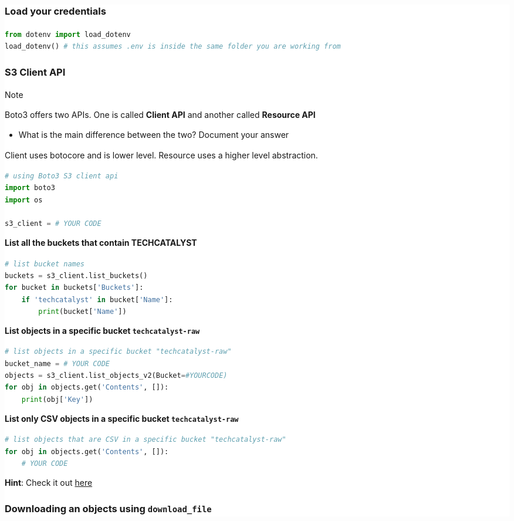 

### Load your credentials

```python
from dotenv import load_dotenv
load_dotenv() # this assumes .env is inside the same folder you are working from
```

### S3 Client API

> [!NOTE]
>
> Boto3 offers two APIs. One is called **Client API** and another called **Resource API**
>
> * What is the main difference between the two? Document your answer 

Client uses botocore and is lower level. Resource uses a higher level abstraction. 

```python
# using Boto3 S3 client api
import boto3
import os

s3_client = # YOUR CODE
```

**List all the buckets that contain TECHCATALYST**

```python
# list bucket names
buckets = s3_client.list_buckets()
for bucket in buckets['Buckets']:
    if 'techcatalyst' in bucket['Name']:
        print(bucket['Name'])
```

**List objects in a specific bucket `techcatalyst-raw`**

```python
# list objects in a specific bucket "techcatalyst-raw" 
bucket_name = # YOUR CODE
objects = s3_client.list_objects_v2(Bucket=#YOURCODE)
for obj in objects.get('Contents', []):
    print(obj['Key'])
```

**List only CSV objects in a specific bucket `techcatalyst-raw`**

```python
# list objects that are CSV in a specific bucket "techcatalyst-raw" 
for obj in objects.get('Contents', []):
    # YOUR CODE
```

**Hint**: Check it out [here](https://www.w3schools.com/python/ref_string_endswith.asp)

### Downloading an objects using `download_file`
